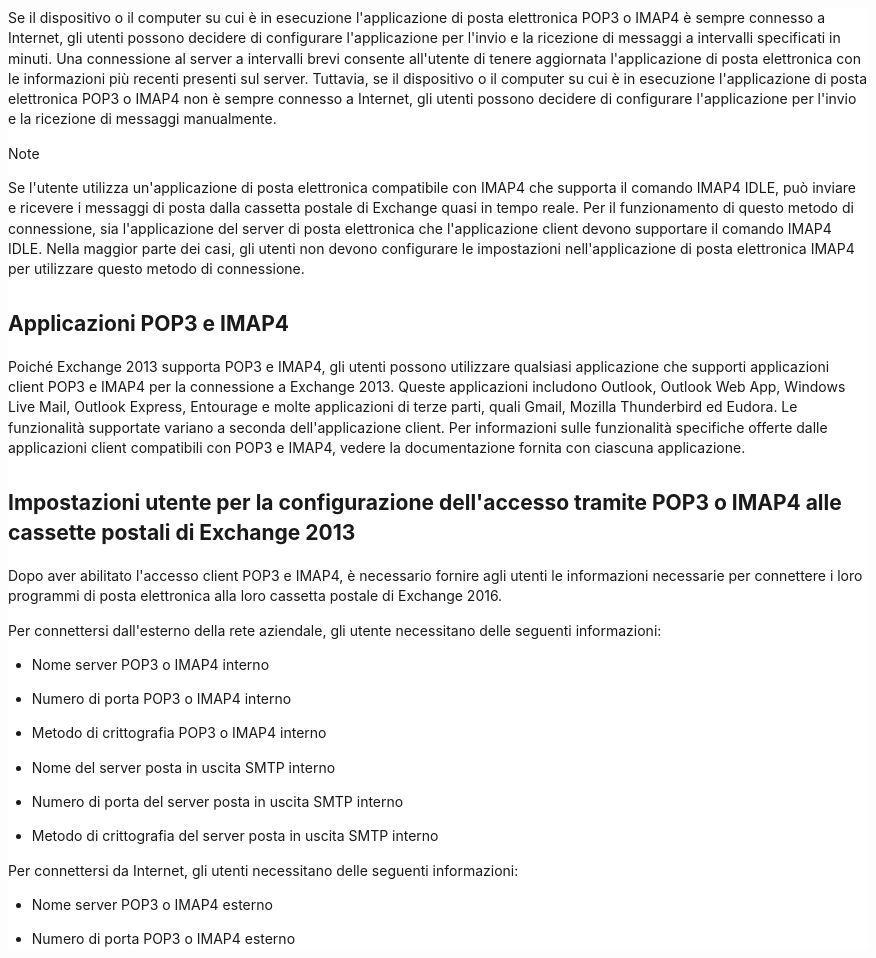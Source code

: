 Se il dispositivo o il computer su cui è in esecuzione l'applicazione di posta elettronica POP3 o IMAP4 è sempre connesso a Internet, gli utenti possono decidere di configurare l'applicazione per l'invio e la ricezione di messaggi a intervalli specificati in minuti. Una connessione al server a intervalli brevi consente all'utente di tenere aggiornata l'applicazione di posta elettronica con le informazioni più recenti presenti sul server. Tuttavia, se il dispositivo o il computer su cui è in esecuzione l'applicazione di posta elettronica POP3 o IMAP4 non è sempre connesso a Internet, gli utenti possono decidere di configurare l'applicazione per l'invio e la ricezione di messaggi manualmente.


> [!NOTE]
> Se l'utente utilizza un'applicazione di posta elettronica compatibile con IMAP4 che supporta il comando IMAP4 IDLE, può inviare e ricevere i messaggi di posta dalla cassetta postale di Exchange quasi in tempo reale. Per il funzionamento di questo metodo di connessione, sia l'applicazione del server di posta elettronica che l'applicazione client devono supportare il comando IMAP4 IDLE. Nella maggior parte dei casi, gli utenti non devono configurare le impostazioni nell'applicazione di posta elettronica IMAP4 per utilizzare questo metodo di connessione.



## Applicazioni POP3 e IMAP4

Poiché Exchange 2013 supporta POP3 e IMAP4, gli utenti possono utilizzare qualsiasi applicazione che supporti applicazioni client POP3 e IMAP4 per la connessione a Exchange 2013. Queste applicazioni includono Outlook, Outlook Web App, Windows Live Mail, Outlook Express, Entourage e molte applicazioni di terze parti, quali Gmail, Mozilla Thunderbird ed Eudora. Le funzionalità supportate variano a seconda dell'applicazione client. Per informazioni sulle funzionalità specifiche offerte dalle applicazioni client compatibili con POP3 e IMAP4, vedere la documentazione fornita con ciascuna applicazione.

## Impostazioni utente per la configurazione dell'accesso tramite POP3 o IMAP4 alle cassette postali di Exchange 2013

Dopo aver abilitato l'accesso client POP3 e IMAP4, è necessario fornire agli utenti le informazioni necessarie per connettere i loro programmi di posta elettronica alla loro cassetta postale di Exchange 2016.

Per connettersi dall'esterno della rete aziendale, gli utente necessitano delle seguenti informazioni:

  - Nome server POP3 o IMAP4 interno

  - Numero di porta POP3 o IMAP4 interno

  - Metodo di crittografia POP3 o IMAP4 interno

  - Nome del server posta in uscita SMTP interno

  - Numero di porta del server posta in uscita SMTP interno

  - Metodo di crittografia del server posta in uscita SMTP interno

Per connettersi da Internet, gli utenti necessitano delle seguenti informazioni:

  - Nome server POP3 o IMAP4 esterno

  - Numero di porta POP3 o IMAP4 esterno
